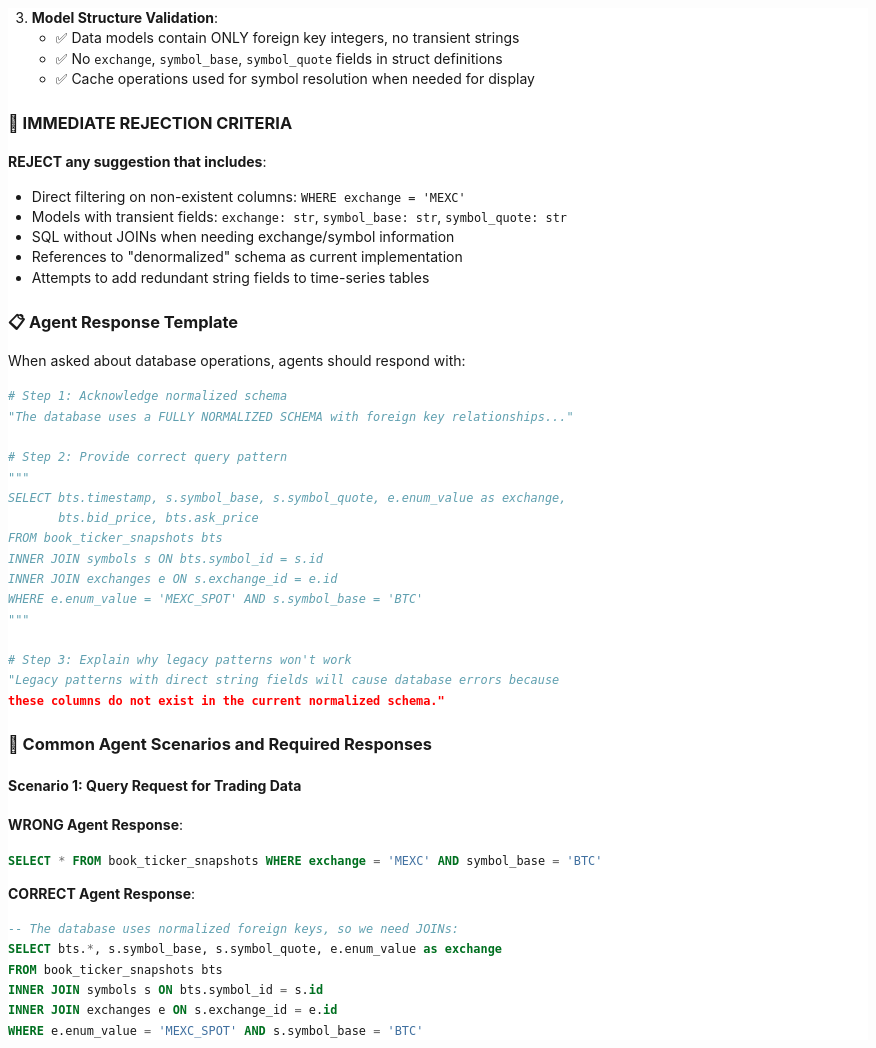 3. **Model Structure Validation**:
   - ✅ Data models contain ONLY foreign key integers, no transient strings
   - ✅ No `exchange`, `symbol_base`, `symbol_quote` fields in struct definitions
   - ✅ Cache operations used for symbol resolution when needed for display

### 🚫 IMMEDIATE REJECTION CRITERIA

**REJECT any suggestion that includes**:
- Direct filtering on non-existent columns: `WHERE exchange = 'MEXC'`
- Models with transient fields: `exchange: str`, `symbol_base: str`, `symbol_quote: str`
- SQL without JOINs when needing exchange/symbol information
- References to "denormalized" schema as current implementation
- Attempts to add redundant string fields to time-series tables

### 📋 Agent Response Template

When asked about database operations, agents should respond with:

```python
# Step 1: Acknowledge normalized schema
"The database uses a FULLY NORMALIZED SCHEMA with foreign key relationships..."

# Step 2: Provide correct query pattern
"""
SELECT bts.timestamp, s.symbol_base, s.symbol_quote, e.enum_value as exchange,
       bts.bid_price, bts.ask_price
FROM book_ticker_snapshots bts
INNER JOIN symbols s ON bts.symbol_id = s.id
INNER JOIN exchanges e ON s.exchange_id = e.id
WHERE e.enum_value = 'MEXC_SPOT' AND s.symbol_base = 'BTC'
"""

# Step 3: Explain why legacy patterns won't work
"Legacy patterns with direct string fields will cause database errors because 
these columns do not exist in the current normalized schema."
```

### 🎯 Common Agent Scenarios and Required Responses

#### Scenario 1: Query Request for Trading Data
**WRONG Agent Response**:
```sql
SELECT * FROM book_ticker_snapshots WHERE exchange = 'MEXC' AND symbol_base = 'BTC'
```

**CORRECT Agent Response**:
```sql
-- The database uses normalized foreign keys, so we need JOINs:
SELECT bts.*, s.symbol_base, s.symbol_quote, e.enum_value as exchange
FROM book_ticker_snapshots bts
INNER JOIN symbols s ON bts.symbol_id = s.id  
INNER JOIN exchanges e ON s.exchange_id = e.id
WHERE e.enum_value = 'MEXC_SPOT' AND s.symbol_base = 'BTC'
```
